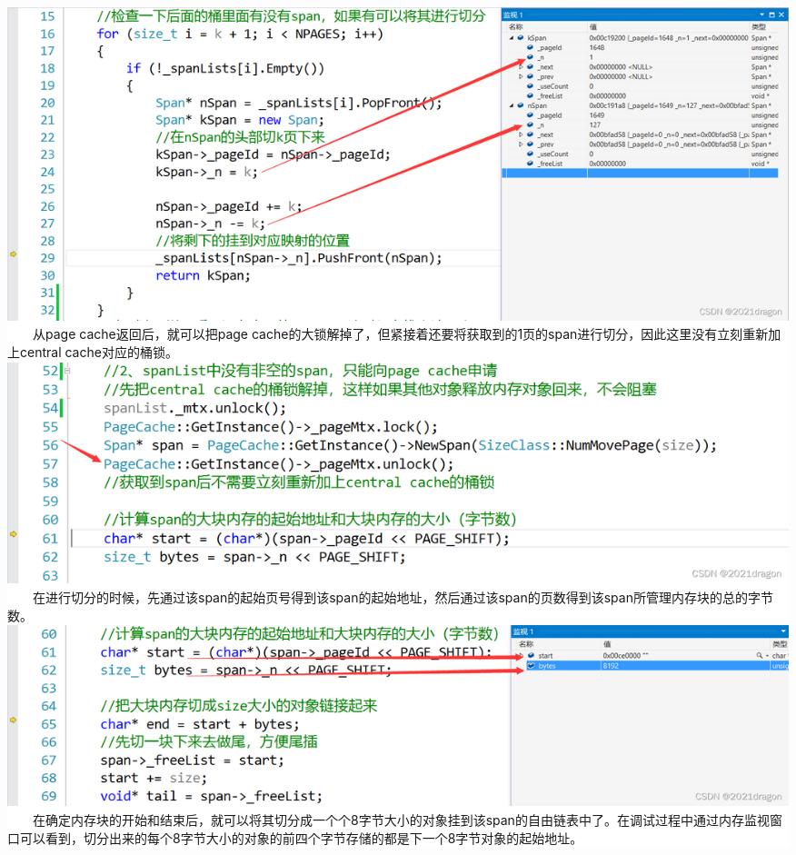 ![在这里插入图片描述](%E5%9B%BE%E7%89%87/README/watermark,type_d3F5LXplbmhlaQ,shadow_50,text_Q1NETiBAMjAyMWRyYWdvbg==,size_20,color_FFFFFF,t_70,g_se,x_16-168009808982925.png)  
  从page cache返回后，就可以把page cache的大锁解掉了，但紧接着还要将获取到的1页的span进行切分，因此这里没有立刻重新加上central cache对应的桶锁。  
![在这里插入图片描述](%E5%9B%BE%E7%89%87/README/watermark,type_d3F5LXplbmhlaQ,shadow_50,text_Q1NETiBAMjAyMWRyYWdvbg==,size_20,color_FFFFFF,t_70,g_se,x_16-168009808982926.png)  
  在进行切分的时候，先通过该span的起始页号得到该span的起始地址，然后通过该span的页数得到该span所管理内存块的总的字节数。  
![在这里插入图片描述](%E5%9B%BE%E7%89%87/README/watermark,type_d3F5LXplbmhlaQ,shadow_50,text_Q1NETiBAMjAyMWRyYWdvbg==,size_20,color_FFFFFF,t_70,g_se,x_16-168009808982927.png)  
  在确定内存块的开始和结束后，就可以将其切分成一个个8字节大小的对象挂到该span的自由链表中了。在调试过程中通过内存监视窗口可以看到，切分出来的每个8字节大小的对象的前四个字节存储的都是下一个8字节对象的起始地址。  